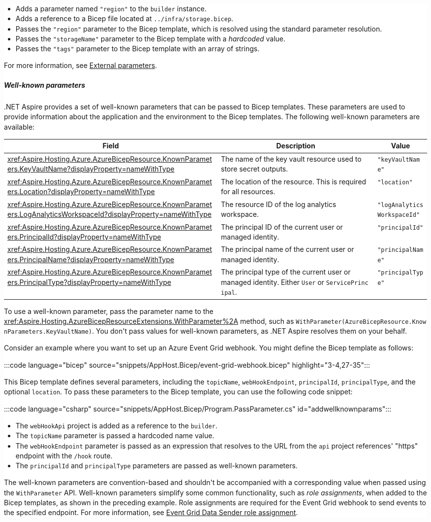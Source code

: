 - Adds a parameter named `"region"` to the `builder` instance.
- Adds a reference to a Bicep file located at `../infra/storage.bicep`.
- Passes the `"region"` parameter to the Bicep template, which is resolved using the standard parameter resolution.
- Passes the `"storageName"` parameter to the Bicep template with a _hardcoded_ value.
- Passes the `"tags"` parameter to the Bicep template with an array of strings.

For more information, see [External parameters](../fundamentals/external-parameters.md).

##### Well-known parameters

.NET Aspire provides a set of well-known parameters that can be passed to Bicep templates. These parameters are used to provide information about the application and the environment to the Bicep templates. The following well-known parameters are available:

| Field | Description | Value |
|--|--|--|
| <xref:Aspire.Hosting.Azure.AzureBicepResource.KnownParameters.KeyVaultName?displayProperty=nameWithType> | The name of the key vault resource used to store secret outputs. | `"keyVaultName"` |
| <xref:Aspire.Hosting.Azure.AzureBicepResource.KnownParameters.Location?displayProperty=nameWithType> | The location of the resource. This is required for all resources. | `"location"` |
| <xref:Aspire.Hosting.Azure.AzureBicepResource.KnownParameters.LogAnalyticsWorkspaceId?displayProperty=nameWithType> | The resource ID of the log analytics workspace. | `"logAnalyticsWorkspaceId"` |
| <xref:Aspire.Hosting.Azure.AzureBicepResource.KnownParameters.PrincipalId?displayProperty=nameWithType> | The principal ID of the current user or managed identity. | `"principalId"` |
| <xref:Aspire.Hosting.Azure.AzureBicepResource.KnownParameters.PrincipalName?displayProperty=nameWithType> | The principal name of the current user or managed identity. | `"principalName"` |
| <xref:Aspire.Hosting.Azure.AzureBicepResource.KnownParameters.PrincipalType?displayProperty=nameWithType> | The principal type of the current user or managed identity. Either `User` or `ServicePrincipal`. | `"principalType"` |

To use a well-known parameter, pass the parameter name to the <xref:Aspire.Hosting.AzureBicepResourceExtensions.WithParameter%2A> method, such as `WithParameter(AzureBicepResource.KnownParameters.KeyVaultName)`. You don't pass values for well-known parameters, as .NET Aspire resolves them on your behalf.

Consider an example where you want to set up an Azure Event Grid webhook. You might define the Bicep template as follows:

 :::code language="bicep" source="snippets/AppHost.Bicep/event-grid-webhook.bicep" highlight="3-4,27-35":::

This Bicep template defines several parameters, including the `topicName`, `webHookEndpoint`, `principalId`, `principalType`, and the optional `location`. To pass these parameters to the Bicep template, you can use the following code snippet:

:::code language="csharp" source="snippets/AppHost.Bicep/Program.PassParameter.cs" id="addwellknownparams":::

- The `webHookApi` project is added as a reference to the `builder`.
- The `topicName` parameter is passed a hardcoded name value.
- The `webHookEndpoint` parameter is passed as an expression that resolves to the URL from the `api` project references' "https" endpoint with the `/hook` route.
- The `principalId` and `principalType` parameters are passed as well-known parameters.

The well-known parameters are convention-based and shouldn't be accompanied with a corresponding value when passed using the `WithParameter` API. Well-known parameters simplify some common functionality, such as _role assignments_, when added to the Bicep templates, as shown in the preceding example. Role assignments are required for the Event Grid webhook to send events to the specified endpoint. For more information, see [Event Grid Data Sender role assignment](/azure/role-based-access-control/built-in-roles/integration#eventgrid-data-sender).
